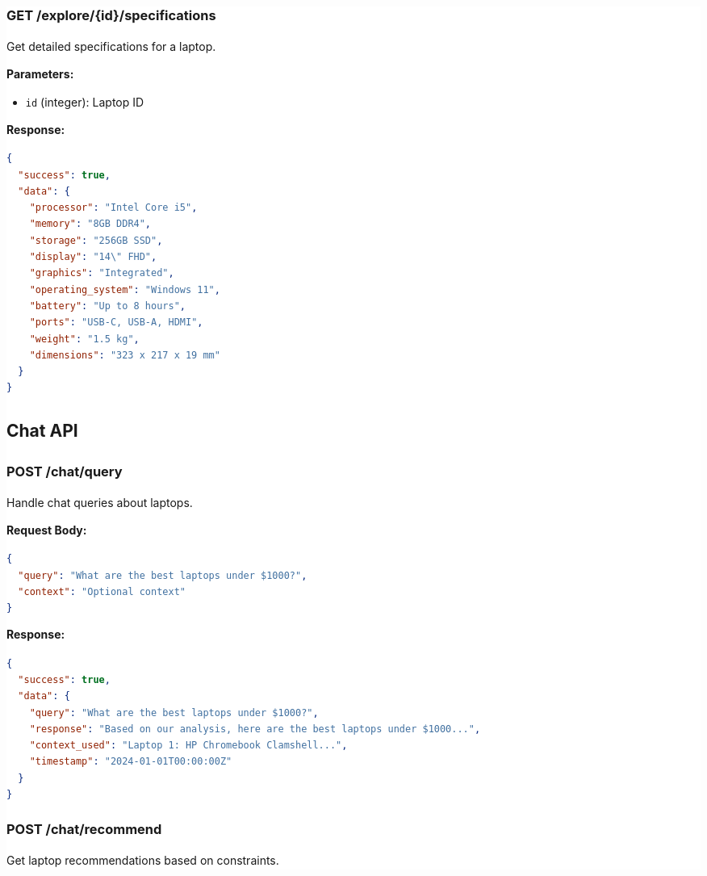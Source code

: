 ### GET /explore/{id}/specifications
Get detailed specifications for a laptop.

**Parameters:**
- `id` (integer): Laptop ID

**Response:**
```json
{
  "success": true,
  "data": {
    "processor": "Intel Core i5",
    "memory": "8GB DDR4",
    "storage": "256GB SSD",
    "display": "14\" FHD",
    "graphics": "Integrated",
    "operating_system": "Windows 11",
    "battery": "Up to 8 hours",
    "ports": "USB-C, USB-A, HDMI",
    "weight": "1.5 kg",
    "dimensions": "323 x 217 x 19 mm"
  }
}
```

## Chat API

### POST /chat/query
Handle chat queries about laptops.

**Request Body:**
```json
{
  "query": "What are the best laptops under $1000?",
  "context": "Optional context"
}
```

**Response:**
```json
{
  "success": true,
  "data": {
    "query": "What are the best laptops under $1000?",
    "response": "Based on our analysis, here are the best laptops under $1000...",
    "context_used": "Laptop 1: HP Chromebook Clamshell...",
    "timestamp": "2024-01-01T00:00:00Z"
  }
}
```

### POST /chat/recommend
Get laptop recommendations based on constraints.
